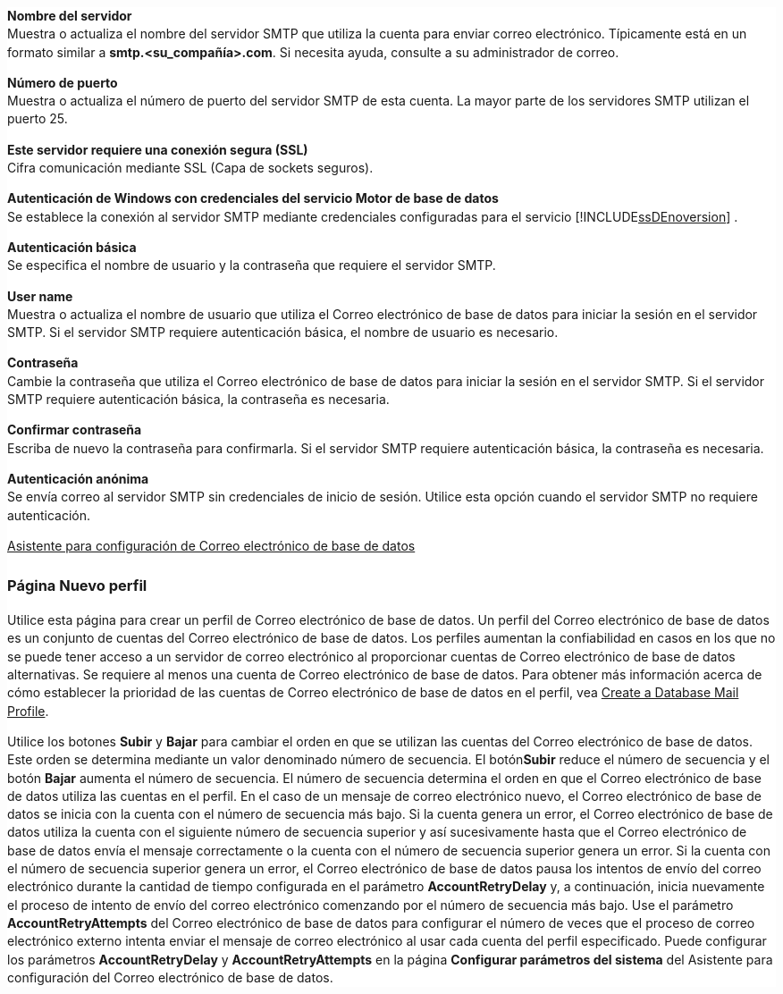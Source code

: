  **Nombre del servidor**  
 Muestra o actualiza el nombre del servidor SMTP que utiliza la cuenta para enviar correo electrónico. Típicamente está en un formato similar a **smtp.<su_compañía>.com**. Si necesita ayuda, consulte a su administrador de correo.  
  
 **Número de puerto**  
 Muestra o actualiza el número de puerto del servidor SMTP de esta cuenta. La mayor parte de los servidores SMTP utilizan el puerto 25.  
  
 **Este servidor requiere una conexión segura (SSL)**  
 Cifra comunicación mediante SSL (Capa de sockets seguros).  
  
 **Autenticación de Windows con credenciales del servicio Motor de base de datos**  
 Se establece la conexión al servidor SMTP mediante credenciales configuradas para el servicio [!INCLUDE[ssDEnoversion](../../includes/ssdenoversion-md.md)] .  
  
 **Autenticación básica**  
 Se especifica el nombre de usuario y la contraseña que requiere el servidor SMTP.  
  
 **User name**  
 Muestra o actualiza el nombre de usuario que utiliza el Correo electrónico de base de datos para iniciar la sesión en el servidor SMTP. Si el servidor SMTP requiere autenticación básica, el nombre de usuario es necesario.  
  
 **Contraseña**  
 Cambie la contraseña que utiliza el Correo electrónico de base de datos para iniciar la sesión en el servidor SMTP. Si el servidor SMTP requiere autenticación básica, la contraseña es necesaria.  
  
 **Confirmar contraseña**  
 Escriba de nuevo la contraseña para confirmarla. Si el servidor SMTP requiere autenticación básica, la contraseña es necesaria.  
  
 **Autenticación anónima**  
 Se envía correo al servidor SMTP sin credenciales de inicio de sesión. Utilice esta opción cuando el servidor SMTP no requiere autenticación.  
  
 [Asistente para configuración de Correo electrónico de base de datos](#DBWizard)  
  
###  <a name="NewProfile"></a> Página Nuevo perfil  
 Utilice esta página para crear un perfil de Correo electrónico de base de datos. Un perfil del Correo electrónico de base de datos es un conjunto de cuentas del Correo electrónico de base de datos. Los perfiles aumentan la confiabilidad en casos en los que no se puede tener acceso a un servidor de correo electrónico al proporcionar cuentas de Correo electrónico de base de datos alternativas. Se requiere al menos una cuenta de Correo electrónico de base de datos. Para obtener más información acerca de cómo establecer la prioridad de las cuentas de Correo electrónico de base de datos en el perfil, vea [Create a Database Mail Profile](../../relational-databases/database-mail/create-a-database-mail-profile.md).  
  
 Utilice los botones **Subir** y **Bajar** para cambiar el orden en que se utilizan las cuentas del Correo electrónico de base de datos. Este orden se determina mediante un valor denominado número de secuencia. El botón**Subir** reduce el número de secuencia y el botón **Bajar** aumenta el número de secuencia. El número de secuencia determina el orden en que el Correo electrónico de base de datos utiliza las cuentas en el perfil. En el caso de un mensaje de correo electrónico nuevo, el Correo electrónico de base de datos se inicia con la cuenta con el número de secuencia más bajo. Si la cuenta genera un error, el Correo electrónico de base de datos utiliza la cuenta con el siguiente número de secuencia superior y así sucesivamente hasta que el Correo electrónico de base de datos envía el mensaje correctamente o la cuenta con el número de secuencia superior genera un error. Si la cuenta con el número de secuencia superior genera un error, el Correo electrónico de base de datos pausa los intentos de envío del correo electrónico durante la cantidad de tiempo configurada en el parámetro **AccountRetryDelay** y, a continuación, inicia nuevamente el proceso de intento de envío del correo electrónico comenzando por el número de secuencia más bajo. Use el parámetro **AccountRetryAttempts** del Correo electrónico de base de datos para configurar el número de veces que el proceso de correo electrónico externo intenta enviar el mensaje de correo electrónico al usar cada cuenta del perfil especificado. Puede configurar los parámetros **AccountRetryDelay** y **AccountRetryAttempts** en la página **Configurar parámetros del sistema** del Asistente para configuración del Correo electrónico de base de datos.  
  